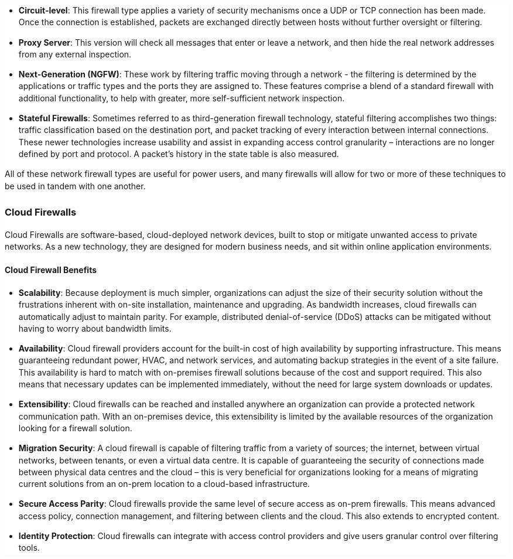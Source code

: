 * **Circuit-level**: This firewall type applies a variety of security mechanisms once a UDP or TCP connection has been made. Once the connection is established, packets are exchanged directly between hosts without further oversight or filtering.

* **Proxy Server**: This version will check all messages that enter or leave a network, and then hide the real network addresses from any external inspection.

* **Next-Generation (NGFW)**: These work by filtering traffic moving through a network - the filtering is determined by the applications or traffic types and the ports they are assigned to. These features comprise a blend of a standard firewall with additional functionality, to help with greater, more self-sufficient network inspection.

* **Stateful Firewalls**: Sometimes referred to as third-generation firewall technology, stateful filtering accomplishes two things: traffic classification based on the destination port, and packet tracking of every interaction between internal connections. These newer technologies increase usability and assist in expanding access control granularity – interactions are no longer defined by port and protocol. A packet’s history in the state table is also measured.

All of these network firewall types are useful for power users, and many firewalls will allow for two or more of these techniques to be used in tandem with one another.

### Cloud Firewalls

Cloud Firewalls are software-based, cloud-deployed network devices, built to stop or mitigate unwanted access to private networks. As a new technology, they are designed for modern business needs, and sit within online application environments.

#### Cloud Firewall Benefits

* **Scalability**: Because deployment is much simpler, organizations can adjust the size of their security solution without the frustrations inherent with on-site installation, maintenance and upgrading. As bandwidth increases, cloud firewalls can automatically adjust to maintain parity. For example, distributed denial-of-service (DDoS) attacks can be mitigated without having to worry about bandwidth limits.

* **Availability**: Cloud firewall providers account for the built-in cost of high availability by supporting infrastructure. This means guaranteeing redundant power, HVAC, and network services, and automating backup strategies in the event of a site failure. This availability is hard to match with on-premises firewall solutions because of the cost and support required. This also means that necessary updates can be implemented immediately, without the need for large system downloads or updates.

* **Extensibility**: Cloud firewalls can be reached and installed anywhere an organization can provide a protected network communication path. With an on-premises device, this extensibility is limited by the available resources of the organization looking for a firewall solution.

* **Migration Security**: A cloud firewall is capable of filtering traffic from a variety of sources; the internet, between virtual networks, between tenants, or even a virtual data centre. It is capable of guaranteeing the security of connections made between physical data centres and the cloud – this is very beneficial for organizations looking for a means of migrating current solutions from an on-prem location to a cloud-based infrastructure.

* **Secure Access Parity**: Cloud firewalls provide the same level of secure access as on-prem firewalls. This means advanced access policy, connection management, and filtering between clients and the cloud. This also extends to encrypted content.

* **Identity Protection**: Cloud firewalls can integrate with access control providers and give users granular control over filtering tools.
